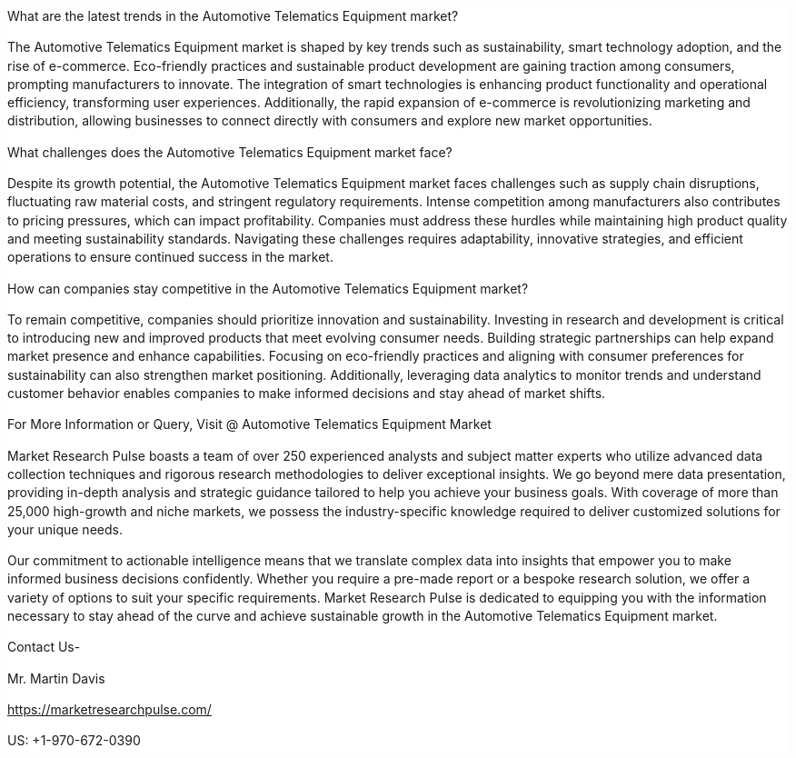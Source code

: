 What are the latest trends in the Automotive Telematics Equipment market?

The Automotive Telematics Equipment market is shaped by key trends such as sustainability, smart technology adoption, and the rise of e-commerce. Eco-friendly practices and sustainable product development are gaining traction among consumers, prompting manufacturers to innovate. The integration of smart technologies is enhancing product functionality and operational efficiency, transforming user experiences. Additionally, the rapid expansion of e-commerce is revolutionizing marketing and distribution, allowing businesses to connect directly with consumers and explore new market opportunities.

What challenges does the Automotive Telematics Equipment market face?

Despite its growth potential, the Automotive Telematics Equipment market faces challenges such as supply chain disruptions, fluctuating raw material costs, and stringent regulatory requirements. Intense competition among manufacturers also contributes to pricing pressures, which can impact profitability. Companies must address these hurdles while maintaining high product quality and meeting sustainability standards. Navigating these challenges requires adaptability, innovative strategies, and efficient operations to ensure continued success in the market.

How can companies stay competitive in the Automotive Telematics Equipment market?

To remain competitive, companies should prioritize innovation and sustainability. Investing in research and development is critical to introducing new and improved products that meet evolving consumer needs. Building strategic partnerships can help expand market presence and enhance capabilities. Focusing on eco-friendly practices and aligning with consumer preferences for sustainability can also strengthen market positioning. Additionally, leveraging data analytics to monitor trends and understand customer behavior enables companies to make informed decisions and stay ahead of market shifts.

For More Information or Query, Visit @ Automotive Telematics Equipment Market

Market Research Pulse boasts a team of over 250 experienced analysts and subject matter experts who utilize advanced data collection techniques and rigorous research methodologies to deliver exceptional insights. We go beyond mere data presentation, providing in-depth analysis and strategic guidance tailored to help you achieve your business goals. With coverage of more than 25,000 high-growth and niche markets, we possess the industry-specific knowledge required to deliver customized solutions for your unique needs.

Our commitment to actionable intelligence means that we translate complex data into insights that empower you to make informed business decisions confidently. Whether you require a pre-made report or a bespoke research solution, we offer a variety of options to suit your specific requirements. Market Research Pulse is dedicated to equipping you with the information necessary to stay ahead of the curve and achieve sustainable growth in the Automotive Telematics Equipment market.

Contact Us-

Mr. Martin Davis

https://marketresearchpulse.com/

US: +1-970-672-0390
